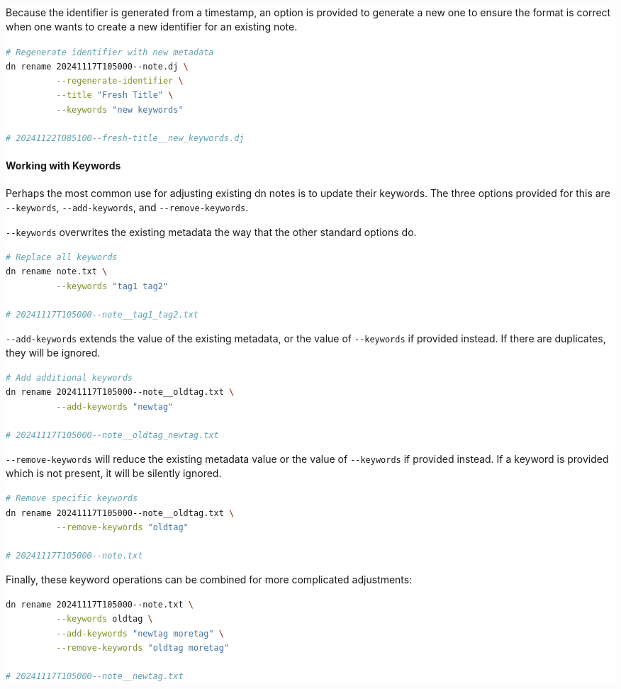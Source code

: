Because the identifier is generated from a timestamp, an option is provided to generate a new one to ensure the format is correct when one wants to create a new identifier for an existing note.

```sh
# Regenerate identifier with new metadata
dn rename 20241117T105000--note.dj \
          --regenerate-identifier \
          --title "Fresh Title" \
          --keywords "new keywords"

# 20241122T085100--fresh-title__new_keywords.dj
```

#### Working with Keywords

Perhaps the most common use for adjusting existing dn notes is to update their keywords. The three options provided for this are `--keywords`, `--add-keywords`, and `--remove-keywords`.

`--keywords` overwrites the existing metadata the way that the other standard options do.

```sh
# Replace all keywords
dn rename note.txt \
          --keywords "tag1 tag2"

# 20241117T105000--note__tag1_tag2.txt
```

`--add-keywords` extends the value of the existing metadata, or the value of `--keywords` if provided instead. If there are duplicates, they will be ignored.

```sh
# Add additional keywords
dn rename 20241117T105000--note__oldtag.txt \
          --add-keywords "newtag"

# 20241117T105000--note__oldtag_newtag.txt
```

`--remove-keywords` will reduce the existing metadata value or the value of `--keywords` if provided instead. If a keyword is provided which is not present, it will be silently ignored.

```sh
# Remove specific keywords
dn rename 20241117T105000--note__oldtag.txt \
          --remove-keywords "oldtag"

# 20241117T105000--note.txt
```

Finally, these keyword operations can be combined for more complicated adjustments:

```sh
dn rename 20241117T105000--note.txt \
          --keywords oldtag \
          --add-keywords "newtag moretag" \
          --remove-keywords "oldtag moretag"

# 20241117T105000--note__newtag.txt
```
